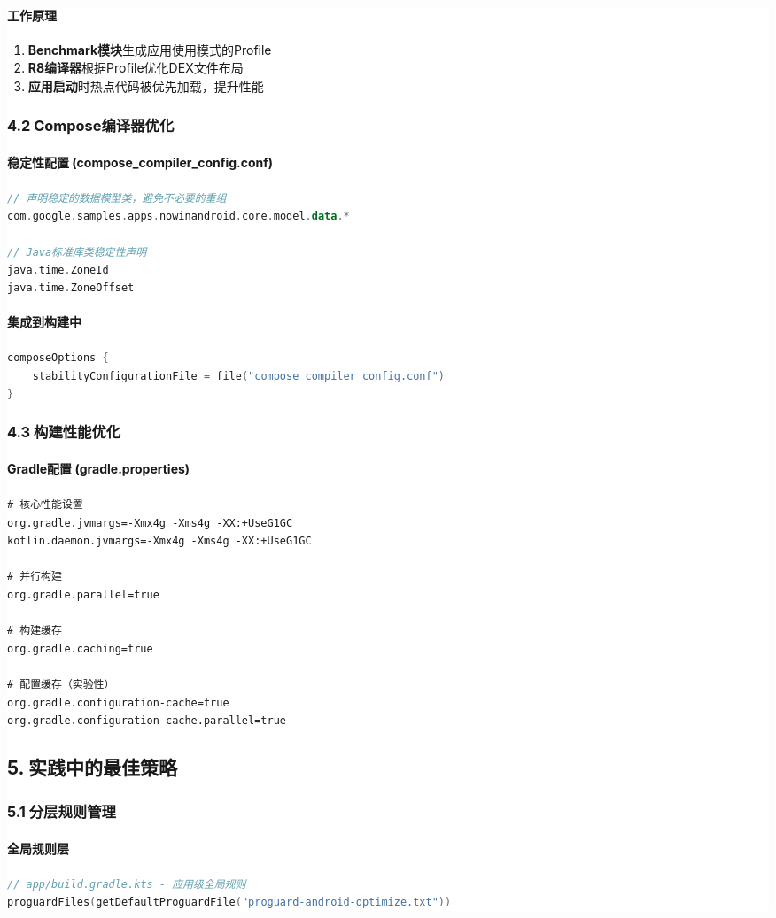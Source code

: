 #### 工作原理
1. **Benchmark模块**生成应用使用模式的Profile
2. **R8编译器**根据Profile优化DEX文件布局
3. **应用启动**时热点代码被优先加载，提升性能

### 4.2 Compose编译器优化

#### 稳定性配置 (compose_compiler_config.conf)
```kotlin
// 声明稳定的数据模型类，避免不必要的重组
com.google.samples.apps.nowinandroid.core.model.data.*

// Java标准库类稳定性声明
java.time.ZoneId
java.time.ZoneOffset
```

#### 集成到构建中
```kotlin
composeOptions {
    stabilityConfigurationFile = file("compose_compiler_config.conf")
}
```

### 4.3 构建性能优化

#### Gradle配置 (gradle.properties)
```properties
# 核心性能设置
org.gradle.jvmargs=-Xmx4g -Xms4g -XX:+UseG1GC
kotlin.daemon.jvmargs=-Xmx4g -Xms4g -XX:+UseG1GC

# 并行构建
org.gradle.parallel=true

# 构建缓存
org.gradle.caching=true

# 配置缓存（实验性）
org.gradle.configuration-cache=true
org.gradle.configuration-cache.parallel=true
```

## 5. 实践中的最佳策略

### 5.1 分层规则管理

#### 全局规则层
```kotlin
// app/build.gradle.kts - 应用级全局规则
proguardFiles(getDefaultProguardFile("proguard-android-optimize.txt"))
```
